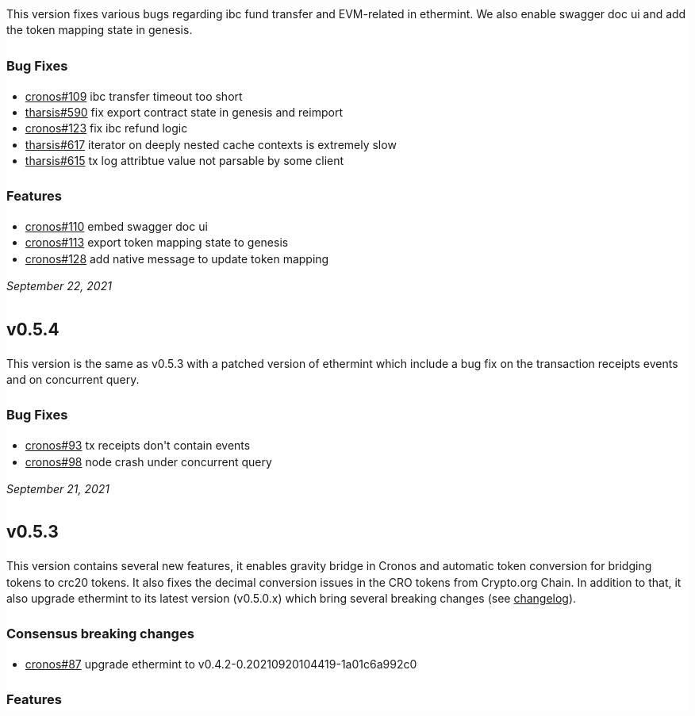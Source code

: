 This version fixes various bugs regarding ibc fund transfer and EVM-related in ethermint.
We also enable swagger doc ui and add the token mapping state in genesis.

### Bug Fixes

- [cronos#109](https://github.com/crypto-org-chain/cronos/issues/109) ibc transfer timeout too short
- [tharsis#590](https://github.com/tharsis/ethermint/pull/590) fix export contract state in genesis and reimport
- [cronos#123](https://github.com/crypto-org-chain/cronos/issues/123) fix ibc refund logic
- [tharsis#617](https://github.com/tharsis/ethermint/pull/617) iterator on deeply nested cache contexts is extremely slow
- [tharsis#615](https://github.com/tharsis/ethermint/pull/615) tx log attribtue value not parsable by some client

### Features

- [cronos#110](https://github.com/crypto-org-chain/cronos/pull/110) embed swagger doc ui
- [cronos#113](https://github.com/crypto-org-chain/cronos/pull/113) export token mapping state to genesis
- [cronos#128](https://github.com/crypto-org-chain/cronos/pull/128) add native message to update token mapping

*September 22, 2021*

## v0.5.4

This version is the same as v0.5.3 with a patched version of ethermint which include a bug fix on the transaction receipts events and on concurrent query.

### Bug Fixes

- [cronos#93](https://github.com/crypto-org-chain/cronos/pull/93) tx receipts don't contain events
- [cronos#98](https://github.com/crypto-org-chain/cronos/pull/98) node crash under concurrent query

*September 21, 2021*

## v0.5.3

This version contains several new features, it enables gravity bridge in Cronos and automatic token conversion for bridging tokens to crc20 tokens. It also fixes the decimal conversion issues in the CRO tokens from Crypto.org Chain.
In addition to that, it also upgrade ethermint to its latest version (v0.5.0.x) which bring several breaking changes (see [changelog](https://github.com/tharsis/ethermint/blob/1a01c6a992c0fb94d70bb1c7127715874cefd057/CHANGELOG.md)).

### Consensus breaking changes

- [cronos#87](https://github.com/crypto-org-chain/cronos/pull/87) upgrade ethermint to v0.4.2-0.20210920104419-1a01c6a992c0

### Features
